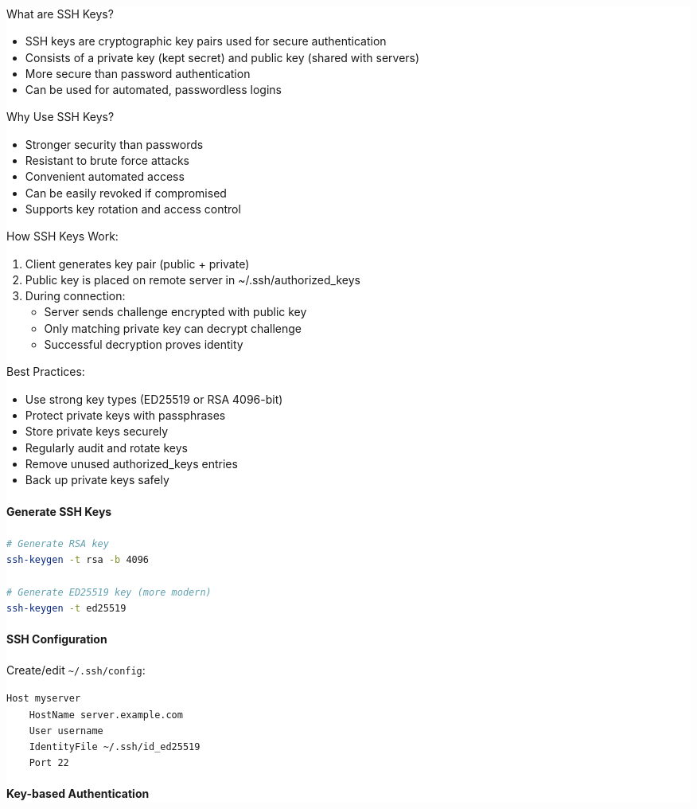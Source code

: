 What are SSH Keys?

- SSH keys are cryptographic key pairs used for secure authentication
- Consists of a private key (kept secret) and public key (shared with servers)
- More secure than password authentication
- Can be used for automated, passwordless logins

Why Use SSH Keys?

- Stronger security than passwords
- Resistant to brute force attacks
- Convenient automated access
- Can be easily revoked if compromised
- Supports key rotation and access control

How SSH Keys Work:

1. Client generates key pair (public + private)
2. Public key is placed on remote server in ~/.ssh/authorized_keys
3. During connection:
   - Server sends challenge encrypted with public key
   - Only matching private key can decrypt challenge
   - Successful decryption proves identity

Best Practices:

- Use strong key types (ED25519 or RSA 4096-bit)
- Protect private keys with passphrases
- Store private keys securely
- Regularly audit and rotate keys
- Remove unused authorized_keys entries
- Back up private keys safely

#### Generate SSH Keys

```bash
# Generate RSA key
ssh-keygen -t rsa -b 4096

# Generate ED25519 key (more modern)
ssh-keygen -t ed25519
```

#### SSH Configuration

Create/edit `~/.ssh/config`:

```bash
Host myserver
    HostName server.example.com
    User username
    IdentityFile ~/.ssh/id_ed25519
    Port 22
```

#### Key-based Authentication
